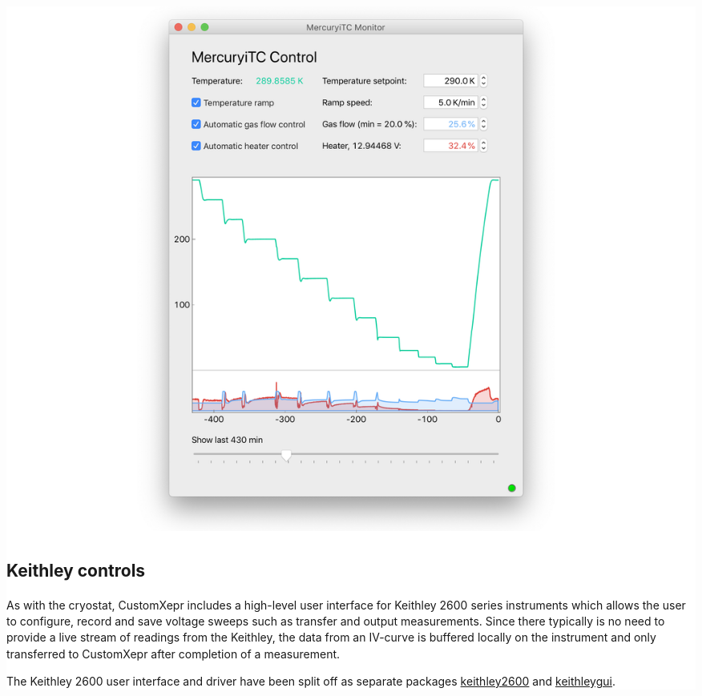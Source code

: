 ![Screenshot of Mercury GUI](/screenshots/MercuryGUI.png)

## Keithley controls
As with the cryostat, CustomXepr includes a high-level user interface for Keithley 2600 series instruments which allows the user to configure, record and save voltage sweeps such as transfer and output measurements. Since there typically is no need to provide a live stream of readings from the Keithley, the data from an IV-curve is buffered locally on the instrument and only transferred to CustomXepr after completion of a measurement.

The Keithley 2600 user interface and driver have been split off as separate packages [keithley2600](https://github.com/OE-FET/keithley2600) and [keithleygui](https://github.com/OE-FET/keithleygui).
